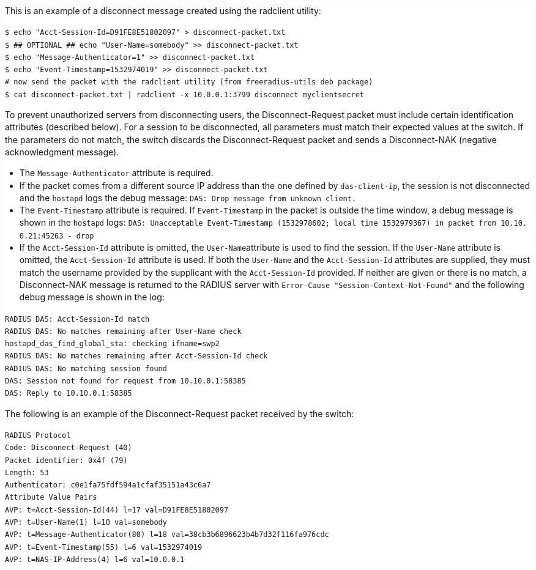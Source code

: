 This is an example of a disconnect message created using the radclient utility:

```
$ echo "Acct-Session-Id=D91FE8E51802097" > disconnect-packet.txt
$ ## OPTIONAL ## echo "User-Name=somebody" >> disconnect-packet.txt
$ echo "Message-Authenticator=1" >> disconnect-packet.txt
$ echo "Event-Timestamp=1532974019" >> disconnect-packet.txt
# now send the packet with the radclient utility (from freeradius-utils deb package)
$ cat disconnect-packet.txt | radclient -x 10.0.0.1:3799 disconnect myclientsecret
```

To prevent unauthorized servers from disconnecting users, the Disconnect-Request packet must include certain identification attributes (described below). For a session to be disconnected, all parameters must match their expected values at the switch. If the parameters do not match, the switch discards the Disconnect-Request packet and sends a Disconnect-NAK (negative acknowledgment message).

- The `Message-Authenticator` attribute is required.
- If the packet comes from a different source IP address than the one defined by `das-client-ip`, the session is not disconnected and the `hostapd` logs the debug message: `DAS: Drop message from unknown client.`
- The `Event-Timestamp` attribute is required. If `Event-Timestamp` in the packet is outside the time window, a debug message is shown in the `hostapd` logs: `DAS: Unacceptable Event-Timestamp (1532978602; local time 1532979367) in packet from 10.10.0.21:45263 - drop`
- If the `Acct-Session-Id` attribute is omitted, the `User-Name`attribute is used to find the session. If the `User-Name` attribute is omitted, the `Acct-Session-Id` attribute is used. If both the `User-Name` and the `Acct-Session-Id` attributes are supplied, they must match the username provided by the supplicant with the `Acct-Session-Id` provided. If neither are given or there is no match, a Disconnect-NAK message is returned to the RADIUS server with `Error-Cause "Session-Context-Not-Found"` and the following debug message is shown in the log: 

```
RADIUS DAS: Acct-Session-Id match
RADIUS DAS: No matches remaining after User-Name check
hostapd_das_find_global_sta: checking ifname=swp2
RADIUS DAS: No matches remaining after Acct-Session-Id check
RADIUS DAS: No matching session found
DAS: Session not found for request from 10.10.0.1:58385
DAS: Reply to 10.10.0.1:58385
```

The following is an example of the Disconnect-Request packet received by the switch:

```
RADIUS Protocol
Code: Disconnect-Request (40)
Packet identifier: 0x4f (79)
Length: 53
Authenticator: c0e1fa75fdf594a1cfaf35151a43c6a7
Attribute Value Pairs
AVP: t=Acct-Session-Id(44) l=17 val=D91FE8E51802097
AVP: t=User-Name(1) l=10 val=somebody
AVP: t=Message-Authenticator(80) l=18 val=38cb3b6896623b4b7d32f116fa976cdc
AVP: t=Event-Timestamp(55) l=6 val=1532974019
AVP: t=NAS-IP-Address(4) l=6 val=10.0.0.1
```
